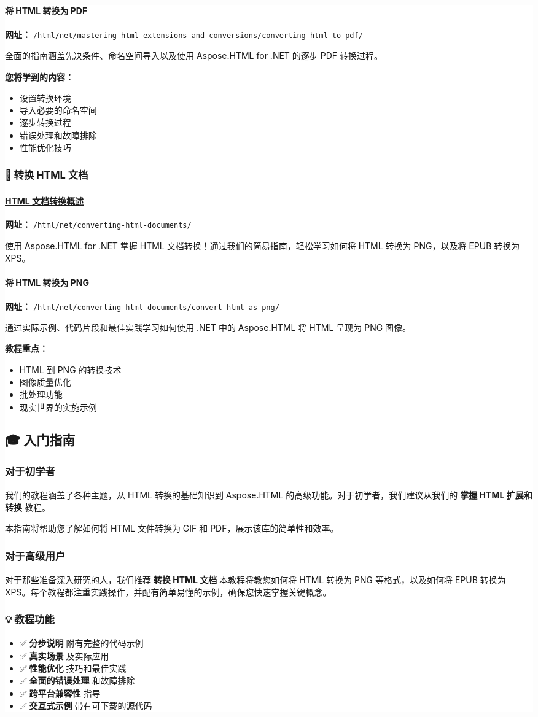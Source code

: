 #### [将 HTML 转换为 PDF](./mastering-html-extensions-and-conversions/converting-html-to-pdf/)
**网址：** `/html/net/mastering-html-extensions-and-conversions/converting-html-to-pdf/`

全面的指南涵盖先决条件、命名空间导入以及使用 Aspose.HTML for .NET 的逐步 PDF 转换过程。

**您将学到的内容：**
- 设置转换环境
- 导入必要的命名空间
- 逐步转换过程
- 错误处理和故障排除
- 性能优化技巧


### 📄 转换 HTML 文档

#### [HTML 文档转换概述](./converting-html-documents/)
**网址：** `/html/net/converting-html-documents/`

使用 Aspose.HTML for .NET 掌握 HTML 文档转换！通过我们的简易指南，轻松学习如何将 HTML 转换为 PNG，以及将 EPUB 转换为 XPS。

#### [将 HTML 转换为 PNG](./converting-html-documents/convert-html-as-png/)
**网址：** `/html/net/converting-html-documents/convert-html-as-png/`

通过实际示例、代码片段和最佳实践学习如何使用 .NET 中的 Aspose.HTML 将 HTML 呈现为 PNG 图像。

**教程重点：**
- HTML 到 PNG 的转换技术
- 图像质量优化
- 批处理功能
- 现实世界的实施示例


## 🎓 入门指南

### 对于初学者

我们的教程涵盖了各种主题，从 HTML 转换的基础知识到 Aspose.HTML 的高级功能。对于初学者，我们建议从我们的 **掌握 HTML 扩展和转换** 教程。

本指南将帮助您了解如何将 HTML 文件转换为 GIF 和 PDF，展示该库的简单性和效率。

### 对于高级用户

对于那些准备深入研究的人，我们推荐 **转换 HTML 文档** 本教程将教您如何将 HTML 转换为 PNG 等格式，以及如何将 EPUB 转换为 XPS。每个教程都注重实践操作，并配有简单易懂的示例，确保您快速掌握关键概念。

### 💡 教程功能

- ✅ **分步说明** 附有完整的代码示例
- ✅ **真实场景** 及实际应用  
- ✅ **性能优化** 技巧和最佳实践
- ✅ **全面的错误处理** 和故障排除
- ✅ **跨平台兼容性** 指导
- ✅ **交互式示例** 带有可下载的源代码
